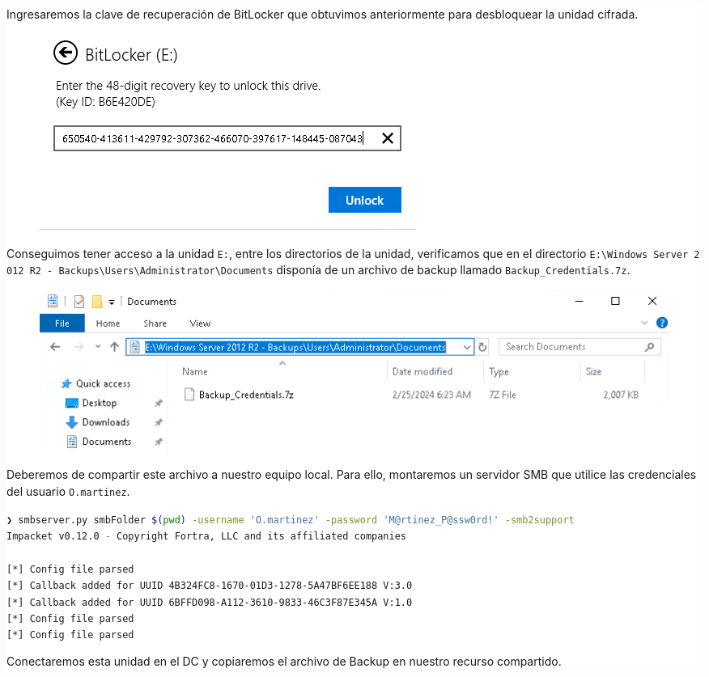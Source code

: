 Ingresaremos la clave de recuperación de BitLocker que obtuvimos anteriormente para desbloquear la unidad cifrada.

<figure><img src="../../../.gitbook/assets/imagen (37).png" alt=""><figcaption></figcaption></figure>

Conseguimos tener acceso a la unidad `E:`, entre los directorios de la unidad, verificamos que en el directorio `E:\Windows Server 2012 R2 - Backups\Users\Administrator\Documents` disponía de un archivo de backup llamado `Backup_Credentials.7z`.

<figure><img src="../../../.gitbook/assets/imagen (38).png" alt=""><figcaption></figcaption></figure>

Deberemos de compartir este archivo a nuestro equipo local. Para ello, montaremos un servidor SMB que utilice las credenciales del usuario `O.martinez`.

```bash
❯ smbserver.py smbFolder $(pwd) -username 'O.martinez' -password 'M@rtinez_P@ssw0rd!' -smb2support
Impacket v0.12.0 - Copyright Fortra, LLC and its affiliated companies 

[*] Config file parsed
[*] Callback added for UUID 4B324FC8-1670-01D3-1278-5A47BF6EE188 V:3.0
[*] Callback added for UUID 6BFFD098-A112-3610-9833-46C3F87E345A V:1.0
[*] Config file parsed
[*] Config file parsed
```

Conectaremos esta unidad en el DC y copiaremos el archivo de Backup en nuestro recurso compartido.

